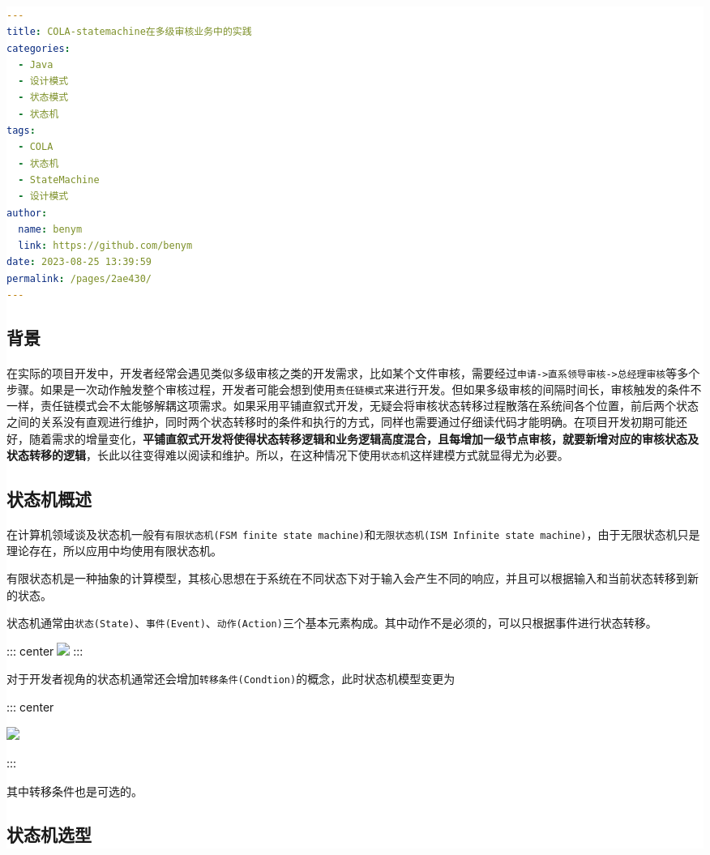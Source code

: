 ```yaml
---
title: COLA-statemachine在多级审核业务中的实践
categories: 
  - Java
  - 设计模式
  - 状态模式
  - 状态机
tags: 
  - COLA
  - 状态机
  - StateMachine
  - 设计模式
author: 
  name: benym
  link: https://github.com/benym
date: 2023-08-25 13:39:59
permalink: /pages/2ae430/
---
```


## 背景

在实际的项目开发中，开发者经常会遇见类似多级审核之类的开发需求，比如某个文件审核，需要经过`申请->直系领导审核->总经理审核`等多个步骤。如果是一次动作触发整个审核过程，开发者可能会想到使用`责任链模式`来进行开发。但如果多级审核的间隔时间长，审核触发的条件不一样，责任链模式会不太能够解耦这项需求。如果采用平铺直叙式开发，无疑会将审核状态转移过程散落在系统间各个位置，前后两个状态之间的关系没有直观进行维护，同时两个状态转移时的条件和执行的方式，同样也需要通过仔细读代码才能明确。在项目开发初期可能还好，随着需求的增量变化，**平铺直叙式开发将使得状态转移逻辑和业务逻辑高度混合，且每增加一级节点审核，就要新增对应的审核状态及状态转移的逻辑**，长此以往变得难以阅读和维护。所以，在这种情况下使用`状态机`这样建模方式就显得尤为必要。

## 状态机概述

在计算机领域谈及状态机一般有`有限状态机(FSM finite state machine)`和`无限状态机(ISM Infinite state machine)`，由于无限状态机只是理论存在，所以应用中均使用有限状态机。

有限状态机是一种抽象的计算模型，其核心思想在于系统在不同状态下对于输入会产生不同的响应，并且可以根据输入和当前状态转移到新的状态。

状态机通常由`状态(State)`、`事件(Event)`、`动作(Action)`三个基本元素构成。其中动作不是必须的，可以只根据事件进行状态转移。

::: center
![](https://image-1-1257237419.cos.ap-chongqing.myqcloud.com/design-pattern/statemachine-base.png)
:::

对于开发者视角的状态机通常还会增加`转移条件(Condtion)`的概念，此时状态机模型变更为

::: center

![](https://image-1-1257237419.cos.ap-chongqing.myqcloud.com/design-pattern/statemachine-base-condition.png)

:::

其中转移条件也是可选的。

## 状态机选型
